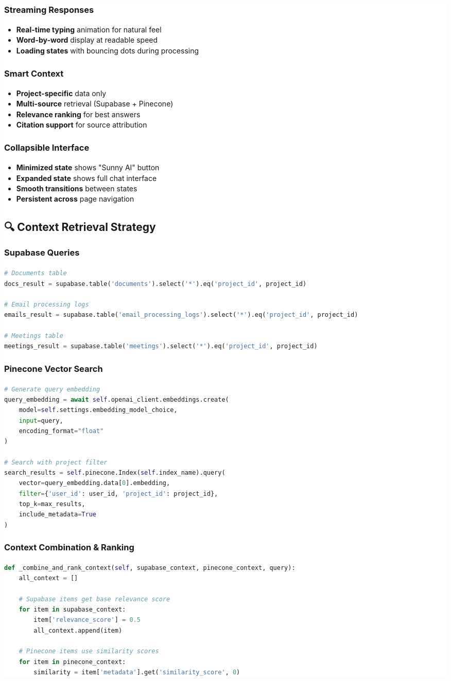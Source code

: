 ### **Streaming Responses**
- **Real-time typing** animation for natural feel
- **Word-by-word** display at readable speed
- **Loading states** with bouncing dots during processing

### **Smart Context**
- **Project-specific** data only
- **Multi-source** retrieval (Supabase + Pinecone)
- **Relevance ranking** for best answers
- **Citation support** for source attribution

### **Collapsible Interface**
- **Minimized state** shows "Sunny AI" button
- **Expanded state** shows full chat interface
- **Smooth transitions** between states
- **Persistent across** page navigation

## 🔍 **Context Retrieval Strategy**

### **Supabase Queries**
```python
# Documents table
docs_result = supabase.table('documents').select('*').eq('project_id', project_id)

# Email processing logs
emails_result = supabase.table('email_processing_logs').select('*').eq('project_id', project_id)

# Meetings table
meetings_result = supabase.table('meetings').select('*').eq('project_id', project_id)
```

### **Pinecone Vector Search**
```python
# Generate query embedding
query_embedding = await self.openai_client.embeddings.create(
    model=self.settings.embedding_model_choice,
    input=query,
    encoding_format="float"
)

# Search with project filter
search_results = self.pinecone.Index(self.index_name).query(
    vector=query_embedding.data[0].embedding,
    filter={'user_id': user_id, 'project_id': project_id},
    top_k=max_results,
    include_metadata=True
)
```

### **Context Combination & Ranking**
```python
def _combine_and_rank_context(self, supabase_context, pinecone_context, query):
    all_context = []
    
    # Supabase items get base relevance score
    for item in supabase_context:
        item['relevance_score'] = 0.5
        all_context.append(item)
    
    # Pinecone items use similarity scores
    for item in pinecone_context:
        similarity = item['metadata'].get('similarity_score', 0)
```